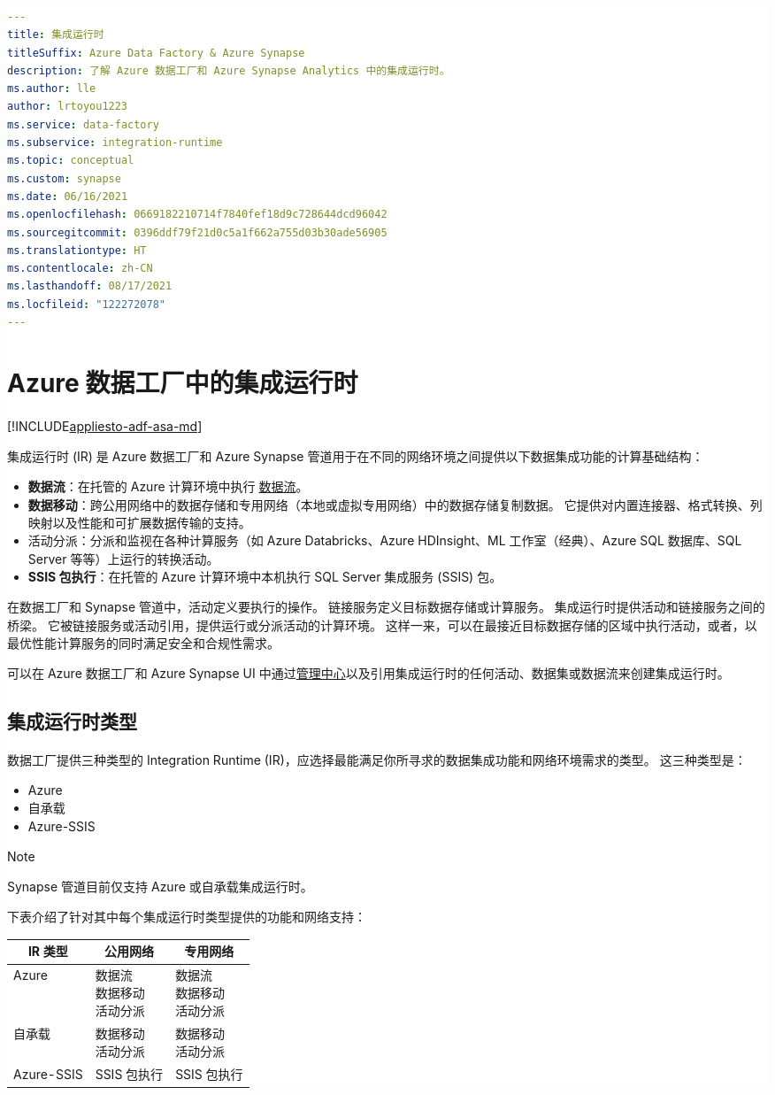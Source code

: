```yaml
---
title: 集成运行时
titleSuffix: Azure Data Factory & Azure Synapse
description: 了解 Azure 数据工厂和 Azure Synapse Analytics 中的集成运行时。
ms.author: lle
author: lrtoyou1223
ms.service: data-factory
ms.subservice: integration-runtime
ms.topic: conceptual
ms.custom: synapse
ms.date: 06/16/2021
ms.openlocfilehash: 0669182210714f7840fef18d9c728644dcd96042
ms.sourcegitcommit: 0396ddf79f21d0c5a1f662a755d03b30ade56905
ms.translationtype: HT
ms.contentlocale: zh-CN
ms.lasthandoff: 08/17/2021
ms.locfileid: "122272078"
---
```

# <a name="integration-runtime-in-azure-data-factory"></a>Azure 数据工厂中的集成运行时 

[!INCLUDE[appliesto-adf-asa-md](includes/appliesto-adf-asa-md.md)]

集成运行时 (IR) 是 Azure 数据工厂和 Azure Synapse 管道用于在不同的网络环境之间提供以下数据集成功能的计算基础结构：

- **数据流**：在托管的 Azure 计算环境中执行 [数据流](concepts-data-flow-overview.md)。  
- **数据移动**：跨公用网络中的数据存储和专用网络（本地或虚拟专用网络）中的数据存储复制数据。 它提供对内置连接器、格式转换、列映射以及性能和可扩展数据传输的支持。
- 活动分派：分派和监视在各种计算服务（如 Azure Databricks、Azure HDInsight、ML 工作室（经典）、Azure SQL 数据库、SQL Server 等等）上运行的转换活动。
- **SSIS 包执行**：在托管的 Azure 计算环境中本机执行 SQL Server 集成服务 (SSIS) 包。

在数据工厂和 Synapse 管道中，活动定义要执行的操作。 链接服务定义目标数据存储或计算服务。 集成运行时提供活动和链接服务之间的桥梁。  它被链接服务或活动引用，提供运行或分派活动的计算环境。 这样一来，可以在最接近目标数据存储的区域中执行活动，或者，以最优性能计算服务的同时满足安全和合规性需求。

可以在 Azure 数据工厂和 Azure Synapse UI 中通过[管理中心](author-management-hub.md)以及引用集成运行时的任何活动、数据集或数据流来创建集成运行时。

## <a name="integration-runtime-types"></a>集成运行时类型

数据工厂提供三种类型的 Integration Runtime (IR)，应选择最能满足你所寻求的数据集成功能和网络环境需求的类型。  这三种类型是：

- Azure
- 自承载
- Azure-SSIS

> [!NOTE]
> Synapse 管道目前仅支持 Azure 或自承载集成运行时。

下表介绍了针对其中每个集成运行时类型提供的功能和网络支持：

IR 类型 | 公用网络 | 专用网络 
------- | -------------- | ---------------
Azure | 数据流<br/>数据移动<br/>活动分派 | 数据流<br/>数据移动<br/>活动分派
自承载 | 数据移动<br/>活动分派 | 数据移动<br/>活动分派
Azure-SSIS | SSIS 包执行 | SSIS 包执行
